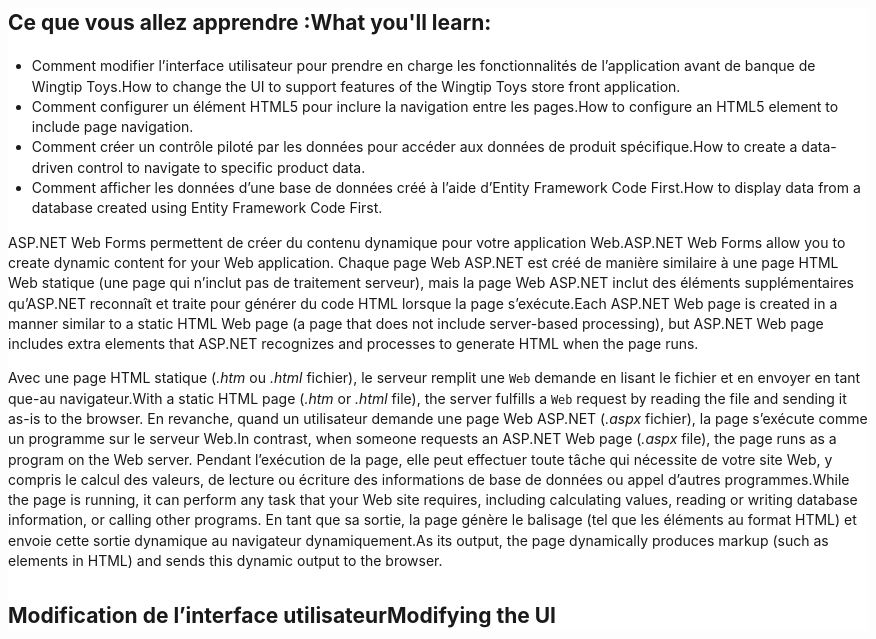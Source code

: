 ## <a name="what-youll-learn"></a><span data-ttu-id="f5b5a-111">Ce que vous allez apprendre :</span><span class="sxs-lookup"><span data-stu-id="f5b5a-111">What you'll learn:</span></span>

- <span data-ttu-id="f5b5a-112">Comment modifier l’interface utilisateur pour prendre en charge les fonctionnalités de l’application avant de banque de Wingtip Toys.</span><span class="sxs-lookup"><span data-stu-id="f5b5a-112">How to change the UI to support features of the Wingtip Toys store front application.</span></span>
- <span data-ttu-id="f5b5a-113">Comment configurer un élément HTML5 pour inclure la navigation entre les pages.</span><span class="sxs-lookup"><span data-stu-id="f5b5a-113">How to configure an HTML5 element to include page navigation.</span></span>
- <span data-ttu-id="f5b5a-114">Comment créer un contrôle piloté par les données pour accéder aux données de produit spécifique.</span><span class="sxs-lookup"><span data-stu-id="f5b5a-114">How to create a data-driven control to navigate to specific product data.</span></span>
- <span data-ttu-id="f5b5a-115">Comment afficher les données d’une base de données créé à l’aide d’Entity Framework Code First.</span><span class="sxs-lookup"><span data-stu-id="f5b5a-115">How to display data from a database created using Entity Framework Code First.</span></span>

<span data-ttu-id="f5b5a-116">ASP.NET Web Forms permettent de créer du contenu dynamique pour votre application Web.</span><span class="sxs-lookup"><span data-stu-id="f5b5a-116">ASP.NET Web Forms allow you to create dynamic content for your Web application.</span></span> <span data-ttu-id="f5b5a-117">Chaque page Web ASP.NET est créé de manière similaire à une page HTML Web statique (une page qui n’inclut pas de traitement serveur), mais la page Web ASP.NET inclut des éléments supplémentaires qu’ASP.NET reconnaît et traite pour générer du code HTML lorsque la page s’exécute.</span><span class="sxs-lookup"><span data-stu-id="f5b5a-117">Each ASP.NET Web page is created in a manner similar to a static HTML Web page (a page that does not include server-based processing), but ASP.NET Web page includes extra elements that ASP.NET recognizes and processes to generate HTML when the page runs.</span></span>

<span data-ttu-id="f5b5a-118">Avec une page HTML statique (*.htm* ou *.html* fichier), le serveur remplit une `Web` demande en lisant le fichier et en envoyer en tant que-au navigateur.</span><span class="sxs-lookup"><span data-stu-id="f5b5a-118">With a static HTML page (*.htm* or *.html* file), the server fulfills a `Web` request by reading the file and sending it as-is to the browser.</span></span> <span data-ttu-id="f5b5a-119">En revanche, quand un utilisateur demande une page Web ASP.NET (*.aspx* fichier), la page s’exécute comme un programme sur le serveur Web.</span><span class="sxs-lookup"><span data-stu-id="f5b5a-119">In contrast, when someone requests an ASP.NET Web page (*.aspx* file), the page runs as a program on the Web server.</span></span> <span data-ttu-id="f5b5a-120">Pendant l’exécution de la page, elle peut effectuer toute tâche qui nécessite de votre site Web, y compris le calcul des valeurs, de lecture ou écriture des informations de base de données ou appel d’autres programmes.</span><span class="sxs-lookup"><span data-stu-id="f5b5a-120">While the page is running, it can perform any task that your Web site requires, including calculating values, reading or writing database information, or calling other programs.</span></span> <span data-ttu-id="f5b5a-121">En tant que sa sortie, la page génère le balisage (tel que les éléments au format HTML) et envoie cette sortie dynamique au navigateur dynamiquement.</span><span class="sxs-lookup"><span data-stu-id="f5b5a-121">As its output, the page dynamically produces markup (such as elements in HTML) and sends this dynamic output to the browser.</span></span>

## <a name="modifying-the-ui"></a><span data-ttu-id="f5b5a-122">Modification de l’interface utilisateur</span><span class="sxs-lookup"><span data-stu-id="f5b5a-122">Modifying the UI</span></span>

